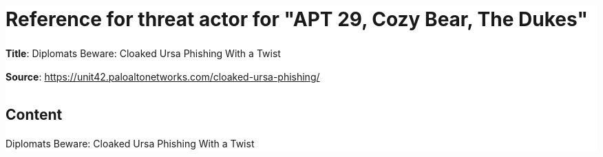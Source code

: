 # Reference for threat actor for "APT 29, Cozy Bear, The Dukes"

**Title**: Diplomats Beware: Cloaked Ursa Phishing With a Twist

**Source**: https://unit42.paloaltonetworks.com/cloaked-ursa-phishing/

## Content

























Diplomats Beware: Cloaked Ursa Phishing With a Twist
















































